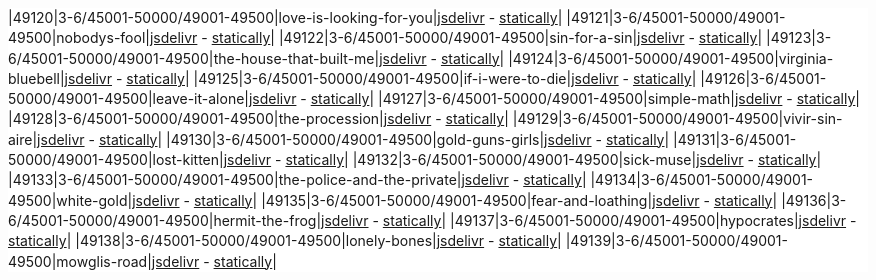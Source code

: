 |49120|3-6/45001-50000/49001-49500|love-is-looking-for-you|[jsdelivr](https://cdn.jsdelivr.net/gh/dbchord/webp-c-1110x370_3-6/45001-50000/49001-49500/love-is-looking-for-you.webp) - [statically](https://cdn.statically.io/gh/dbchord/webp-c-1110x370_3-6/img/45001-50000/49001-49500/love-is-looking-for-you.webp)|
|49121|3-6/45001-50000/49001-49500|nobodys-fool|[jsdelivr](https://cdn.jsdelivr.net/gh/dbchord/webp-c-1110x370_3-6/45001-50000/49001-49500/nobodys-fool.webp) - [statically](https://cdn.statically.io/gh/dbchord/webp-c-1110x370_3-6/img/45001-50000/49001-49500/nobodys-fool.webp)|
|49122|3-6/45001-50000/49001-49500|sin-for-a-sin|[jsdelivr](https://cdn.jsdelivr.net/gh/dbchord/webp-c-1110x370_3-6/45001-50000/49001-49500/sin-for-a-sin.webp) - [statically](https://cdn.statically.io/gh/dbchord/webp-c-1110x370_3-6/img/45001-50000/49001-49500/sin-for-a-sin.webp)|
|49123|3-6/45001-50000/49001-49500|the-house-that-built-me|[jsdelivr](https://cdn.jsdelivr.net/gh/dbchord/webp-c-1110x370_3-6/45001-50000/49001-49500/the-house-that-built-me.webp) - [statically](https://cdn.statically.io/gh/dbchord/webp-c-1110x370_3-6/img/45001-50000/49001-49500/the-house-that-built-me.webp)|
|49124|3-6/45001-50000/49001-49500|virginia-bluebell|[jsdelivr](https://cdn.jsdelivr.net/gh/dbchord/webp-c-1110x370_3-6/45001-50000/49001-49500/virginia-bluebell.webp) - [statically](https://cdn.statically.io/gh/dbchord/webp-c-1110x370_3-6/img/45001-50000/49001-49500/virginia-bluebell.webp)|
|49125|3-6/45001-50000/49001-49500|if-i-were-to-die|[jsdelivr](https://cdn.jsdelivr.net/gh/dbchord/webp-c-1110x370_3-6/45001-50000/49001-49500/if-i-were-to-die.webp) - [statically](https://cdn.statically.io/gh/dbchord/webp-c-1110x370_3-6/img/45001-50000/49001-49500/if-i-were-to-die.webp)|
|49126|3-6/45001-50000/49001-49500|leave-it-alone|[jsdelivr](https://cdn.jsdelivr.net/gh/dbchord/webp-c-1110x370_3-6/45001-50000/49001-49500/leave-it-alone.webp) - [statically](https://cdn.statically.io/gh/dbchord/webp-c-1110x370_3-6/img/45001-50000/49001-49500/leave-it-alone.webp)|
|49127|3-6/45001-50000/49001-49500|simple-math|[jsdelivr](https://cdn.jsdelivr.net/gh/dbchord/webp-c-1110x370_3-6/45001-50000/49001-49500/simple-math.webp) - [statically](https://cdn.statically.io/gh/dbchord/webp-c-1110x370_3-6/img/45001-50000/49001-49500/simple-math.webp)|
|49128|3-6/45001-50000/49001-49500|the-procession|[jsdelivr](https://cdn.jsdelivr.net/gh/dbchord/webp-c-1110x370_3-6/45001-50000/49001-49500/the-procession.webp) - [statically](https://cdn.statically.io/gh/dbchord/webp-c-1110x370_3-6/img/45001-50000/49001-49500/the-procession.webp)|
|49129|3-6/45001-50000/49001-49500|vivir-sin-aire|[jsdelivr](https://cdn.jsdelivr.net/gh/dbchord/webp-c-1110x370_3-6/45001-50000/49001-49500/vivir-sin-aire.webp) - [statically](https://cdn.statically.io/gh/dbchord/webp-c-1110x370_3-6/img/45001-50000/49001-49500/vivir-sin-aire.webp)|
|49130|3-6/45001-50000/49001-49500|gold-guns-girls|[jsdelivr](https://cdn.jsdelivr.net/gh/dbchord/webp-c-1110x370_3-6/45001-50000/49001-49500/gold-guns-girls.webp) - [statically](https://cdn.statically.io/gh/dbchord/webp-c-1110x370_3-6/img/45001-50000/49001-49500/gold-guns-girls.webp)|
|49131|3-6/45001-50000/49001-49500|lost-kitten|[jsdelivr](https://cdn.jsdelivr.net/gh/dbchord/webp-c-1110x370_3-6/45001-50000/49001-49500/lost-kitten.webp) - [statically](https://cdn.statically.io/gh/dbchord/webp-c-1110x370_3-6/img/45001-50000/49001-49500/lost-kitten.webp)|
|49132|3-6/45001-50000/49001-49500|sick-muse|[jsdelivr](https://cdn.jsdelivr.net/gh/dbchord/webp-c-1110x370_3-6/45001-50000/49001-49500/sick-muse.webp) - [statically](https://cdn.statically.io/gh/dbchord/webp-c-1110x370_3-6/img/45001-50000/49001-49500/sick-muse.webp)|
|49133|3-6/45001-50000/49001-49500|the-police-and-the-private|[jsdelivr](https://cdn.jsdelivr.net/gh/dbchord/webp-c-1110x370_3-6/45001-50000/49001-49500/the-police-and-the-private.webp) - [statically](https://cdn.statically.io/gh/dbchord/webp-c-1110x370_3-6/img/45001-50000/49001-49500/the-police-and-the-private.webp)|
|49134|3-6/45001-50000/49001-49500|white-gold|[jsdelivr](https://cdn.jsdelivr.net/gh/dbchord/webp-c-1110x370_3-6/45001-50000/49001-49500/white-gold.webp) - [statically](https://cdn.statically.io/gh/dbchord/webp-c-1110x370_3-6/img/45001-50000/49001-49500/white-gold.webp)|
|49135|3-6/45001-50000/49001-49500|fear-and-loathing|[jsdelivr](https://cdn.jsdelivr.net/gh/dbchord/webp-c-1110x370_3-6/45001-50000/49001-49500/fear-and-loathing.webp) - [statically](https://cdn.statically.io/gh/dbchord/webp-c-1110x370_3-6/img/45001-50000/49001-49500/fear-and-loathing.webp)|
|49136|3-6/45001-50000/49001-49500|hermit-the-frog|[jsdelivr](https://cdn.jsdelivr.net/gh/dbchord/webp-c-1110x370_3-6/45001-50000/49001-49500/hermit-the-frog.webp) - [statically](https://cdn.statically.io/gh/dbchord/webp-c-1110x370_3-6/img/45001-50000/49001-49500/hermit-the-frog.webp)|
|49137|3-6/45001-50000/49001-49500|hypocrates|[jsdelivr](https://cdn.jsdelivr.net/gh/dbchord/webp-c-1110x370_3-6/45001-50000/49001-49500/hypocrates.webp) - [statically](https://cdn.statically.io/gh/dbchord/webp-c-1110x370_3-6/img/45001-50000/49001-49500/hypocrates.webp)|
|49138|3-6/45001-50000/49001-49500|lonely-bones|[jsdelivr](https://cdn.jsdelivr.net/gh/dbchord/webp-c-1110x370_3-6/45001-50000/49001-49500/lonely-bones.webp) - [statically](https://cdn.statically.io/gh/dbchord/webp-c-1110x370_3-6/img/45001-50000/49001-49500/lonely-bones.webp)|
|49139|3-6/45001-50000/49001-49500|mowglis-road|[jsdelivr](https://cdn.jsdelivr.net/gh/dbchord/webp-c-1110x370_3-6/45001-50000/49001-49500/mowglis-road.webp) - [statically](https://cdn.statically.io/gh/dbchord/webp-c-1110x370_3-6/img/45001-50000/49001-49500/mowglis-road.webp)|